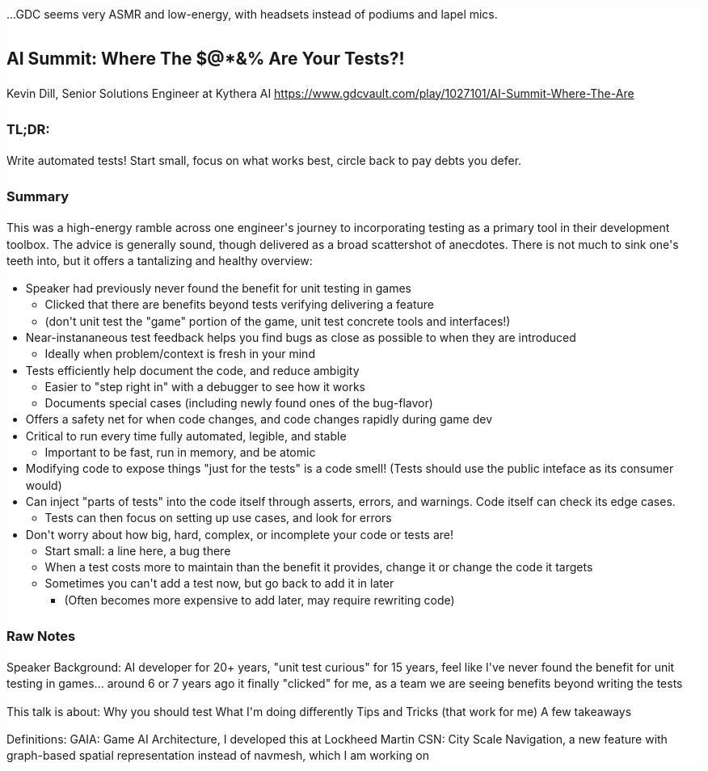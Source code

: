 ...GDC seems very ASMR and low-energy, with headsets instead of podiums and lapel mics.


## AI Summit: Where The $@*&% Are Your Tests?!
Kevin Dill, Senior Solutions Engineer at Kythera AI
https://www.gdcvault.com/play/1027101/AI-Summit-Where-The-Are
### TL;DR:
Write automated tests! Start small, focus on what works best, circle back to pay debts you defer.
### Summary
This was a high-energy ramble across one engineer's journey to incorporating testing as a primary tool in their development toolbox. The advice is generally sound, though delivered as a broad scattershot of anecdotes. There is not much to sink one's teeth into, but it offers a tantalizing and healthy overview:

* Speaker had previously never found the benefit for unit testing in games
  * Clicked that there are benefits beyond tests verifying delivering a feature
  * (don't unit test the "game" portion of the game, unit test concrete tools and interfaces!)
* Near-instananeous test feedback helps you find bugs as close as possible to when they are introduced
  * Ideally when problem/context is fresh in your mind
* Tests efficiently help document the code, and reduce ambigity
  * Easier to "step right in" with a debugger to see how it works
  * Documents special cases (including newly found ones of the bug-flavor)
* Offers a safety net for when code changes, and code changes rapidly during game dev
* Critical to run every time fully automated, legible, and stable
  * Important to be fast, run in memory, and be atomic
* Modifying code to expose things "just for the tests" is a code smell! (Tests should use the public inteface as its consumer would)
* Can inject "parts of tests" into the code itself through asserts, errors, and warnings. Code itself can check its edge cases.
  * Tests can then focus on setting up use cases, and look for errors
* Don't worry about how big, hard, complex, or incomplete your code or tests are!
  * Start small: a line here, a bug there
  * When a test costs more to maintain than the benefit it provides, change it or change the code it targets
  * Sometimes you can't add a test now, but go back to add it in later
    * (Often becomes more expensive to add later, may require rewriting code)

### Raw Notes
Speaker Background: AI developer for 20+ years, "unit test curious" for 15 years, feel like I've never found the benefit for unit testing in games... around 6 or 7 years ago it finally "clicked" for me, as a team we are seeing benefits beyond writing the tests

This talk is about:
Why you should test
What I'm doing differently
Tips and Tricks (that work for me)
A few takeaways

Definitions:
GAIA: Game AI Architecture, I developed this at Lockheed Martin
CSN: City Scale Navigation, a new feature with graph-based spatial representation instead of navmesh, which I am working on
